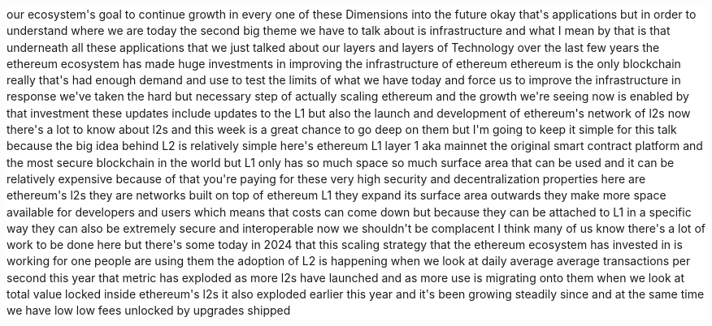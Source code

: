 our ecosystem's goal to continue growth
in every one of these Dimensions into
the
future okay that's applications but in
order to understand where we are today
the second big theme we have to talk
about is infrastructure and what I mean
by that is that underneath all these
applications that we just talked about
our layers and layers of
Technology over the last few years the
ethereum ecosystem has made huge
investments in improving the
infrastructure of ethereum ethereum is
the only blockchain really that's had
enough demand and use to test the limits
of what we have today and force us to
improve the infrastructure in
response we've taken the hard but
necessary step of actually scaling
ethereum and the growth we're seeing now
is enabled by that investment these
updates include updates to the L1 but
also the launch and development of
ethereum's network of l2s
now there's a lot to know about l2s and
this week is a great chance to go deep
on them but I'm going to keep it simple
for this talk because the big idea
behind L2 is relatively simple here's
ethereum L1 layer 1 aka mainnet the
original smart contract platform and the
most secure blockchain in the world but
L1 only has so much space so much
surface area that can be used and it can
be relatively expensive because of that
you're paying for these very high
security and decentralization
properties here are ethereum's l2s they
are networks built on top of ethereum L1
they expand its surface area outwards
they make more space available for
developers and users which means that
costs can come down but because they can
be attached to L1 in a specific way they
can also be extremely secure and
interoperable now we shouldn't be
complacent I think many of us know
there's a lot of work to be done here
but there's some today in 2024 that this
scaling strategy that the ethereum
ecosystem has invested in is
working for one people are using them
the adoption of L2 is happening when we
look at daily average average
transactions per second this year that
metric has exploded as more l2s have
launched and as more use is migrating
onto them when we look at total value
locked inside ethereum's l2s it also
exploded earlier this year and it's been
growing steadily since
and at the same time we have low low
fees unlocked by upgrades shipped